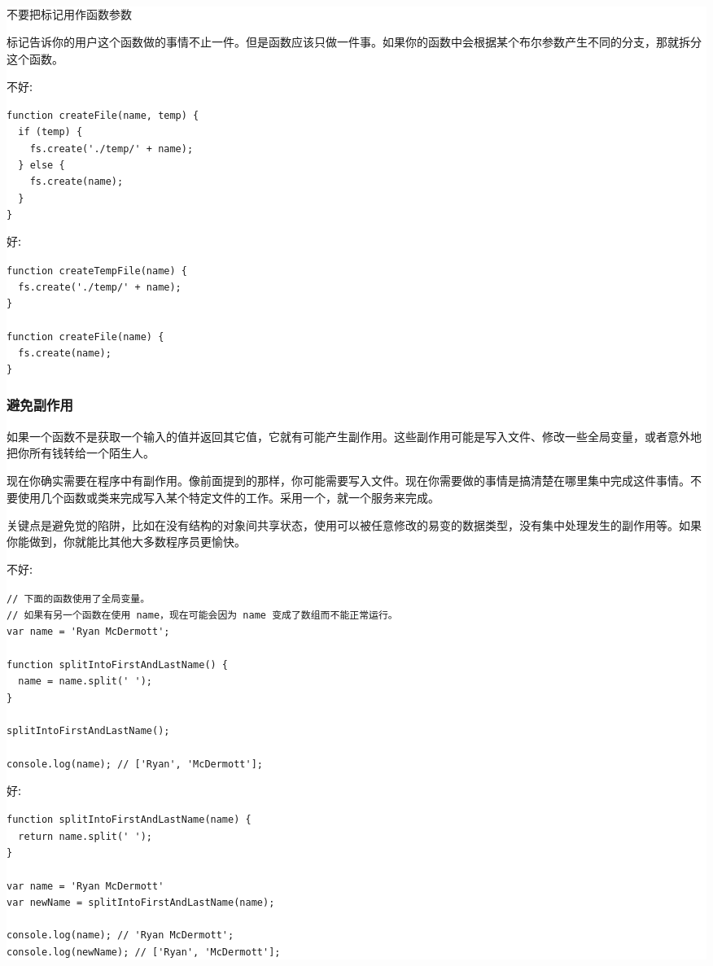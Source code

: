 不要把标记用作函数参数

标记告诉你的用户这个函数做的事情不止一件。但是函数应该只做一件事。如果你的函数中会根据某个布尔参数产生不同的分支，那就拆分这个函数。

不好:

```
function createFile(name, temp) {
  if (temp) {
    fs.create('./temp/' + name);
  } else {
    fs.create(name);
  }
}
```

好:

```
function createTempFile(name) {
  fs.create('./temp/' + name);
}

function createFile(name) {
  fs.create(name);
}
```

### 避免副作用

如果一个函数不是获取一个输入的值并返回其它值，它就有可能产生副作用。这些副作用可能是写入文件、修改一些全局变量，或者意外地把你所有钱转给一个陌生人。

现在你确实需要在程序中有副作用。像前面提到的那样，你可能需要写入文件。现在你需要做的事情是搞清楚在哪里集中完成这件事情。不要使用几个函数或类来完成写入某个特定文件的工作。采用一个，就一个服务来完成。

关键点是避免觉的陷阱，比如在没有结构的对象间共享状态，使用可以被任意修改的易变的数据类型，没有集中处理发生的副作用等。如果你能做到，你就能比其他大多数程序员更愉快。

不好:

```
// 下面的函数使用了全局变量。
// 如果有另一个函数在使用 name，现在可能会因为 name 变成了数组而不能正常运行。
var name = 'Ryan McDermott';

function splitIntoFirstAndLastName() {
  name = name.split(' ');
}

splitIntoFirstAndLastName();

console.log(name); // ['Ryan', 'McDermott'];
```

好:

```
function splitIntoFirstAndLastName(name) {
  return name.split(' ');
}

var name = 'Ryan McDermott'
var newName = splitIntoFirstAndLastName(name);

console.log(name); // 'Ryan McDermott';
console.log(newName); // ['Ryan', 'McDermott'];
```
